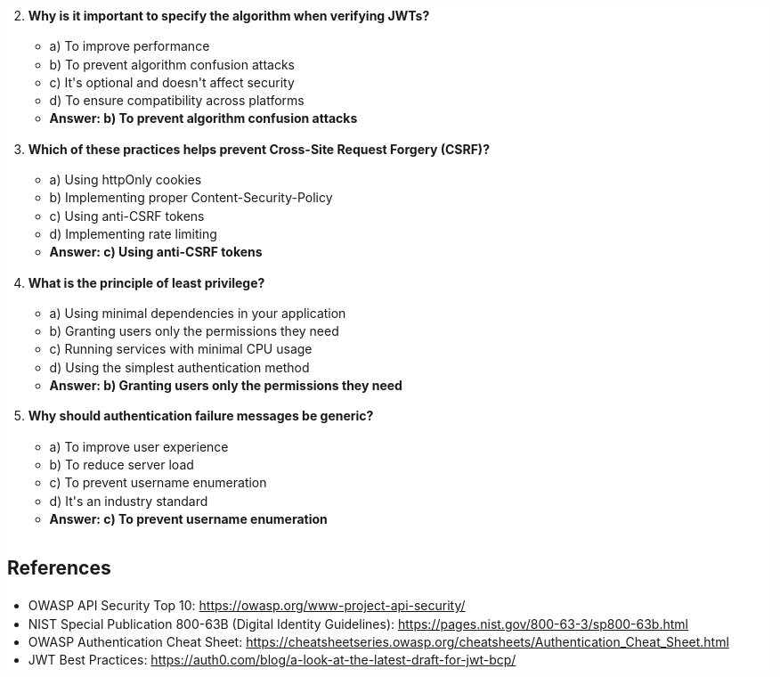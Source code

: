 2. **Why is it important to specify the algorithm when verifying JWTs?**
   - a) To improve performance
   - b) To prevent algorithm confusion attacks
   - c) It's optional and doesn't affect security
   - d) To ensure compatibility across platforms
   - **Answer: b) To prevent algorithm confusion attacks**

3. **Which of these practices helps prevent Cross-Site Request Forgery (CSRF)?**
   - a) Using httpOnly cookies
   - b) Implementing proper Content-Security-Policy
   - c) Using anti-CSRF tokens
   - d) Implementing rate limiting
   - **Answer: c) Using anti-CSRF tokens**

4. **What is the principle of least privilege?**
   - a) Using minimal dependencies in your application
   - b) Granting users only the permissions they need
   - c) Running services with minimal CPU usage
   - d) Using the simplest authentication method
   - **Answer: b) Granting users only the permissions they need**

5. **Why should authentication failure messages be generic?**
   - a) To improve user experience
   - b) To reduce server load
   - c) To prevent username enumeration
   - d) It's an industry standard
   - **Answer: c) To prevent username enumeration**

## References

- OWASP API Security Top 10: https://owasp.org/www-project-api-security/
- NIST Special Publication 800-63B (Digital Identity Guidelines): https://pages.nist.gov/800-63-3/sp800-63b.html
- OWASP Authentication Cheat Sheet: https://cheatsheetseries.owasp.org/cheatsheets/Authentication_Cheat_Sheet.html
- JWT Best Practices: https://auth0.com/blog/a-look-at-the-latest-draft-for-jwt-bcp/
